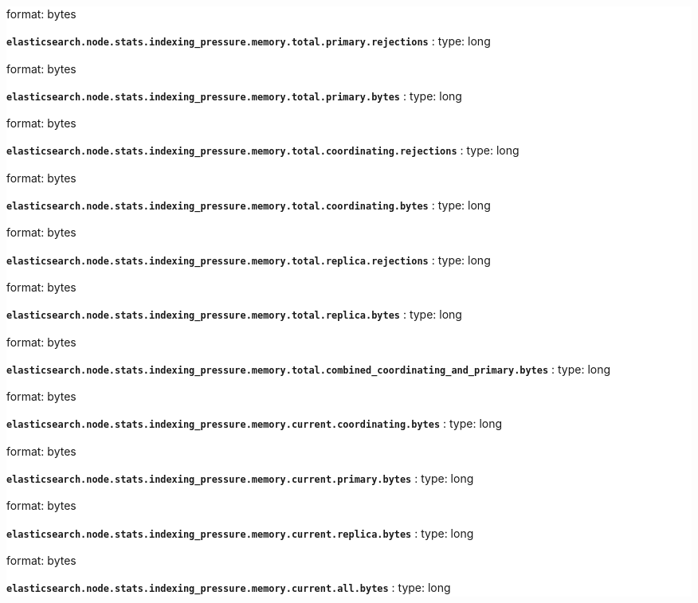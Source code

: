 format: bytes


**`elasticsearch.node.stats.indexing_pressure.memory.total.primary.rejections`**
:   type: long

format: bytes


**`elasticsearch.node.stats.indexing_pressure.memory.total.primary.bytes`**
:   type: long

format: bytes


**`elasticsearch.node.stats.indexing_pressure.memory.total.coordinating.rejections`**
:   type: long

format: bytes


**`elasticsearch.node.stats.indexing_pressure.memory.total.coordinating.bytes`**
:   type: long

format: bytes


**`elasticsearch.node.stats.indexing_pressure.memory.total.replica.rejections`**
:   type: long

format: bytes


**`elasticsearch.node.stats.indexing_pressure.memory.total.replica.bytes`**
:   type: long

format: bytes


**`elasticsearch.node.stats.indexing_pressure.memory.total.combined_coordinating_and_primary.bytes`**
:   type: long

format: bytes


**`elasticsearch.node.stats.indexing_pressure.memory.current.coordinating.bytes`**
:   type: long

format: bytes


**`elasticsearch.node.stats.indexing_pressure.memory.current.primary.bytes`**
:   type: long

format: bytes


**`elasticsearch.node.stats.indexing_pressure.memory.current.replica.bytes`**
:   type: long

format: bytes


**`elasticsearch.node.stats.indexing_pressure.memory.current.all.bytes`**
:   type: long
